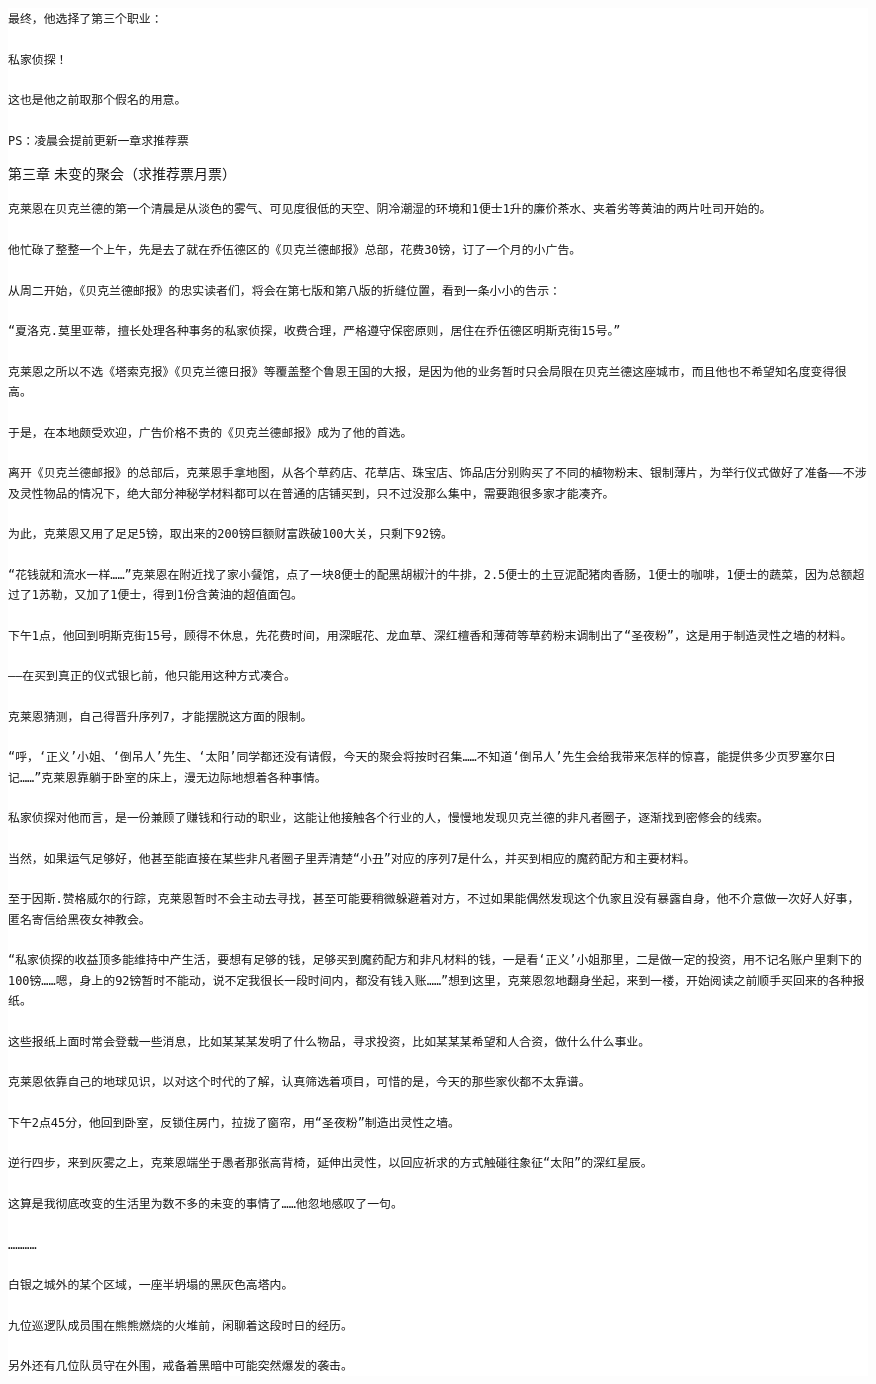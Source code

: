     最终，他选择了第三个职业：

    私家侦探！

    这也是他之前取那个假名的用意。

    PS：凌晨会提前更新一章求推荐票

 第三章 未变的聚会（求推荐票月票）

    克莱恩在贝克兰德的第一个清晨是从淡色的雾气、可见度很低的天空、阴冷潮湿的环境和1便士1升的廉价茶水、夹着劣等黄油的两片吐司开始的。

    他忙碌了整整一个上午，先是去了就在乔伍德区的《贝克兰德邮报》总部，花费30镑，订了一个月的小广告。

    从周二开始，《贝克兰德邮报》的忠实读者们，将会在第七版和第八版的折缝位置，看到一条小小的告示：

    “夏洛克.莫里亚蒂，擅长处理各种事务的私家侦探，收费合理，严格遵守保密原则，居住在乔伍德区明斯克街15号。”

    克莱恩之所以不选《塔索克报》《贝克兰德日报》等覆盖整个鲁恩王国的大报，是因为他的业务暂时只会局限在贝克兰德这座城市，而且他也不希望知名度变得很高。

    于是，在本地颇受欢迎，广告价格不贵的《贝克兰德邮报》成为了他的首选。

    离开《贝克兰德邮报》的总部后，克莱恩手拿地图，从各个草药店、花草店、珠宝店、饰品店分别购买了不同的植物粉末、银制薄片，为举行仪式做好了准备——不涉及灵性物品的情况下，绝大部分神秘学材料都可以在普通的店铺买到，只不过没那么集中，需要跑很多家才能凑齐。

    为此，克莱恩又用了足足5镑，取出来的200镑巨额财富跌破100大关，只剩下92镑。

    “花钱就和流水一样……”克莱恩在附近找了家小餐馆，点了一块8便士的配黑胡椒汁的牛排，2.5便士的土豆泥配猪肉香肠，1便士的咖啡，1便士的蔬菜，因为总额超过了1苏勒，又加了1便士，得到1份含黄油的超值面包。

    下午1点，他回到明斯克街15号，顾得不休息，先花费时间，用深眠花、龙血草、深红檀香和薄荷等草药粉末调制出了“圣夜粉”，这是用于制造灵性之墙的材料。

    ——在买到真正的仪式银匕前，他只能用这种方式凑合。

    克莱恩猜测，自己得晋升序列7，才能摆脱这方面的限制。

    “呼，‘正义’小姐、‘倒吊人’先生、‘太阳’同学都还没有请假，今天的聚会将按时召集……不知道‘倒吊人’先生会给我带来怎样的惊喜，能提供多少页罗塞尔日记……”克莱恩靠躺于卧室的床上，漫无边际地想着各种事情。

    私家侦探对他而言，是一份兼顾了赚钱和行动的职业，这能让他接触各个行业的人，慢慢地发现贝克兰德的非凡者圈子，逐渐找到密修会的线索。

    当然，如果运气足够好，他甚至能直接在某些非凡者圈子里弄清楚“小丑”对应的序列7是什么，并买到相应的魔药配方和主要材料。

    至于因斯.赞格威尔的行踪，克莱恩暂时不会主动去寻找，甚至可能要稍微躲避着对方，不过如果能偶然发现这个仇家且没有暴露自身，他不介意做一次好人好事，匿名寄信给黑夜女神教会。

    “私家侦探的收益顶多能维持中产生活，要想有足够的钱，足够买到魔药配方和非凡材料的钱，一是看‘正义’小姐那里，二是做一定的投资，用不记名账户里剩下的100镑……嗯，身上的92镑暂时不能动，说不定我很长一段时间内，都没有钱入账……”想到这里，克莱恩忽地翻身坐起，来到一楼，开始阅读之前顺手买回来的各种报纸。

    这些报纸上面时常会登载一些消息，比如某某某发明了什么物品，寻求投资，比如某某某希望和人合资，做什么什么事业。

    克莱恩依靠自己的地球见识，以对这个时代的了解，认真筛选着项目，可惜的是，今天的那些家伙都不太靠谱。

    下午2点45分，他回到卧室，反锁住房门，拉拢了窗帘，用“圣夜粉”制造出灵性之墙。

    逆行四步，来到灰雾之上，克莱恩端坐于愚者那张高背椅，延伸出灵性，以回应祈求的方式触碰往象征“太阳”的深红星辰。

    这算是我彻底改变的生活里为数不多的未变的事情了……他忽地感叹了一句。

    …………

    白银之城外的某个区域，一座半坍塌的黑灰色高塔内。

    九位巡逻队成员围在熊熊燃烧的火堆前，闲聊着这段时日的经历。

    另外还有几位队员守在外围，戒备着黑暗中可能突然爆发的袭击。
